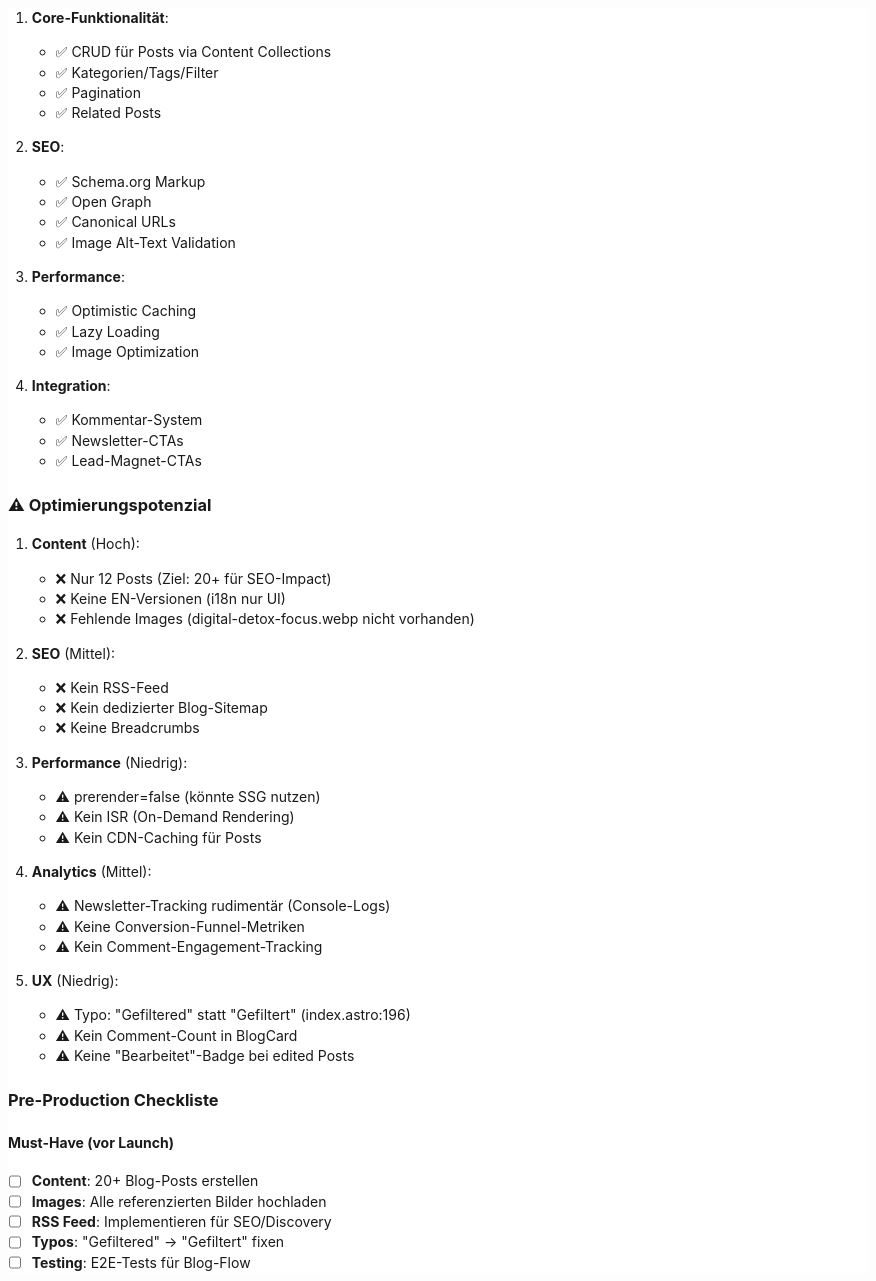1. **Core-Funktionalität**:
   - ✅ CRUD für Posts via Content Collections
   - ✅ Kategorien/Tags/Filter
   - ✅ Pagination
   - ✅ Related Posts

2. **SEO**:
   - ✅ Schema.org Markup
   - ✅ Open Graph
   - ✅ Canonical URLs
   - ✅ Image Alt-Text Validation

3. **Performance**:
   - ✅ Optimistic Caching
   - ✅ Lazy Loading
   - ✅ Image Optimization

4. **Integration**:
   - ✅ Kommentar-System
   - ✅ Newsletter-CTAs
   - ✅ Lead-Magnet-CTAs

### ⚠️ Optimierungspotenzial

1. **Content** (Hoch):
   - ❌ Nur 12 Posts (Ziel: 20+ für SEO-Impact)
   - ❌ Keine EN-Versionen (i18n nur UI)
   - ❌ Fehlende Images (digital-detox-focus.webp nicht vorhanden)

2. **SEO** (Mittel):
   - ❌ Kein RSS-Feed
   - ❌ Kein dedizierter Blog-Sitemap
   - ❌ Keine Breadcrumbs

3. **Performance** (Niedrig):
   - ⚠️ prerender=false (könnte SSG nutzen)
   - ⚠️ Kein ISR (On-Demand Rendering)
   - ⚠️ Kein CDN-Caching für Posts

4. **Analytics** (Mittel):
   - ⚠️ Newsletter-Tracking rudimentär (Console-Logs)
   - ⚠️ Keine Conversion-Funnel-Metriken
   - ⚠️ Kein Comment-Engagement-Tracking

5. **UX** (Niedrig):
   - ⚠️ Typo: "Gefiltered" statt "Gefiltert" (index.astro:196)
   - ⚠️ Kein Comment-Count in BlogCard
   - ⚠️ Keine "Bearbeitet"-Badge bei edited Posts

### Pre-Production Checkliste

#### Must-Have (vor Launch)

- [ ] **Content**: 20+ Blog-Posts erstellen
- [ ] **Images**: Alle referenzierten Bilder hochladen
- [ ] **RSS Feed**: Implementieren für SEO/Discovery
- [ ] **Typos**: "Gefiltered" → "Gefiltert" fixen
- [ ] **Testing**: E2E-Tests für Blog-Flow
